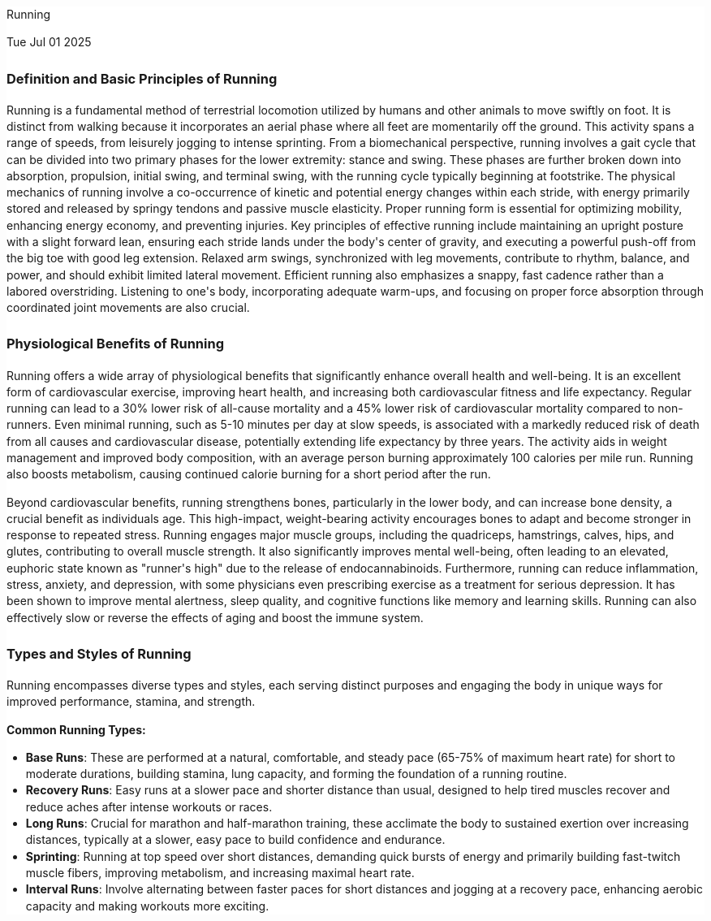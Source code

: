 Running

Tue Jul 01 2025

### Definition and Basic Principles of Running

Running is a fundamental method of terrestrial locomotion utilized by humans and other animals to move swiftly on foot. It is distinct from walking because it incorporates an aerial phase where all feet are momentarily off the ground. This activity spans a range of speeds, from leisurely jogging to intense sprinting. From a biomechanical perspective, running involves a gait cycle that can be divided into two primary phases for the lower extremity: stance and swing. These phases are further broken down into absorption, propulsion, initial swing, and terminal swing, with the running cycle typically beginning at footstrike. The physical mechanics of running involve a co-occurrence of kinetic and potential energy changes within each stride, with energy primarily stored and released by springy tendons and passive muscle elasticity. Proper running form is essential for optimizing mobility, enhancing energy economy, and preventing injuries. Key principles of effective running include maintaining an upright posture with a slight forward lean, ensuring each stride lands under the body's center of gravity, and executing a powerful push-off from the big toe with good leg extension. Relaxed arm swings, synchronized with leg movements, contribute to rhythm, balance, and power, and should exhibit limited lateral movement. Efficient running also emphasizes a snappy, fast cadence rather than a labored overstriding. Listening to one's body, incorporating adequate warm-ups, and focusing on proper force absorption through coordinated joint movements are also crucial.

### Physiological Benefits of Running

Running offers a wide array of physiological benefits that significantly enhance overall health and well-being. It is an excellent form of cardiovascular exercise, improving heart health, and increasing both cardiovascular fitness and life expectancy. Regular running can lead to a 30% lower risk of all-cause mortality and a 45% lower risk of cardiovascular mortality compared to non-runners. Even minimal running, such as 5-10 minutes per day at slow speeds, is associated with a markedly reduced risk of death from all causes and cardiovascular disease, potentially extending life expectancy by three years. The activity aids in weight management and improved body composition, with an average person burning approximately 100 calories per mile run. Running also boosts metabolism, causing continued calorie burning for a short period after the run.

Beyond cardiovascular benefits, running strengthens bones, particularly in the lower body, and can increase bone density, a crucial benefit as individuals age. This high-impact, weight-bearing activity encourages bones to adapt and become stronger in response to repeated stress. Running engages major muscle groups, including the quadriceps, hamstrings, calves, hips, and glutes, contributing to overall muscle strength. It also significantly improves mental well-being, often leading to an elevated, euphoric state known as "runner's high" due to the release of endocannabinoids. Furthermore, running can reduce inflammation, stress, anxiety, and depression, with some physicians even prescribing exercise as a treatment for serious depression. It has been shown to improve mental alertness, sleep quality, and cognitive functions like memory and learning skills. Running can also effectively slow or reverse the effects of aging and boost the immune system.

### Types and Styles of Running

Running encompasses diverse types and styles, each serving distinct purposes and engaging the body in unique ways for improved performance, stamina, and strength.

**Common Running Types:**
*   **Base Runs**: These are performed at a natural, comfortable, and steady pace (65-75% of maximum heart rate) for short to moderate durations, building stamina, lung capacity, and forming the foundation of a running routine.
*   **Recovery Runs**: Easy runs at a slower pace and shorter distance than usual, designed to help tired muscles recover and reduce aches after intense workouts or races.
*   **Long Runs**: Crucial for marathon and half-marathon training, these acclimate the body to sustained exertion over increasing distances, typically at a slower, easy pace to build confidence and endurance.
*   **Sprinting**: Running at top speed over short distances, demanding quick bursts of energy and primarily building fast-twitch muscle fibers, improving metabolism, and increasing maximal heart rate.
*   **Interval Runs**: Involve alternating between faster paces for short distances and jogging at a recovery pace, enhancing aerobic capacity and making workouts more exciting.